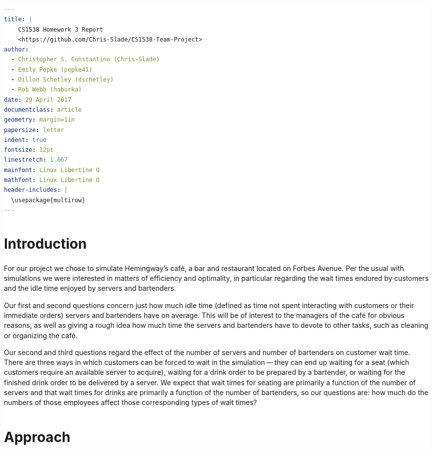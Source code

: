 ```yaml
---
title: |
    CS1538 Homework 3 Report
    <https://github.com/Chris-Slade/CS1538-Team-Project>
author:
  - Christopher S. Constantino (Chris-Slade)
  - Emily Pepke (pepke41)
  - Dillon Schetley (dschetley)
  - Rob Webb (haburka)
date: 29 April 2017
documentclass: article
geometry: margin=1in
papersize: letter
indent: true
fontsize: 12pt
linestretch: 1.667
mainfont: Linux Libertine O
mathfont: Linux Libertine O
header-includes: |
  \usepackage{multirow}
---
```


# Introduction


For our project we chose to simulate Hemingway’s café, a bar and restaurant
located on Forbes Avenue. Per the usual with simulations we were interested in
matters of efficiency and optimality, in particular regarding the wait times
endured by customers and the idle time enjoyed by servers and bartenders.

Our first and second questions concern just how much idle time (defined as
time not spent interacting with customers or their immediate orders) servers
and bartenders have on average. This will be of interest to the managers of
the café for obvious reasons, as well as giving a rough idea how much time
the servers and bartenders have to devote to other tasks, such as cleaning or
organizing the café.

Our second and third questions regard the effect of the number of servers and
number of bartenders on customer wait time. There are three ways in which
customers can be forced to wait in the simulation — they can end up
waiting for a seat (which customers require an available server to acquire),
waiting for a drink order to be prepared by a bartender, or waiting for the
finished drink order to be delivered by a server. We expect that wait times
for seating are primarily a function of the number of servers and that wait
times for drinks are primarily a function of the number of bartenders, so
our questions are: how much do the numbers of those employees affect those
corresponding types of wait times?

# Approach
